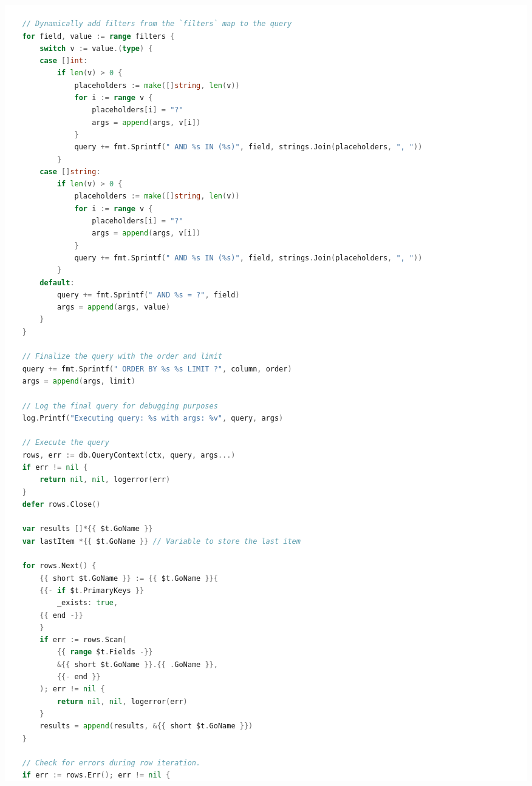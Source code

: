```go

    // Dynamically add filters from the `filters` map to the query
    for field, value := range filters {
        switch v := value.(type) {
        case []int:
            if len(v) > 0 {
                placeholders := make([]string, len(v))
                for i := range v {
                    placeholders[i] = "?"
                    args = append(args, v[i])
                }
                query += fmt.Sprintf(" AND %s IN (%s)", field, strings.Join(placeholders, ", "))
            }
        case []string:
            if len(v) > 0 {
                placeholders := make([]string, len(v))
                for i := range v {
                    placeholders[i] = "?"
                    args = append(args, v[i])
                }
                query += fmt.Sprintf(" AND %s IN (%s)", field, strings.Join(placeholders, ", "))
            }
        default:
            query += fmt.Sprintf(" AND %s = ?", field)
            args = append(args, value)
        }
    }

    // Finalize the query with the order and limit
    query += fmt.Sprintf(" ORDER BY %s %s LIMIT ?", column, order)
    args = append(args, limit)

    // Log the final query for debugging purposes
    log.Printf("Executing query: %s with args: %v", query, args)

    // Execute the query
    rows, err := db.QueryContext(ctx, query, args...)
    if err != nil {
        return nil, nil, logerror(err)
    }
    defer rows.Close()

    var results []*{{ $t.GoName }}
    var lastItem *{{ $t.GoName }} // Variable to store the last item

    for rows.Next() {
        {{ short $t.GoName }} := {{ $t.GoName }}{
        {{- if $t.PrimaryKeys }}
            _exists: true,
        {{ end -}}
        }
        if err := rows.Scan(
            {{ range $t.Fields -}}
            &{{ short $t.GoName }}.{{ .GoName }},
            {{- end }}
        ); err != nil {
            return nil, nil, logerror(err)
        }
        results = append(results, &{{ short $t.GoName }})
    }

    // Check for errors during row iteration.
    if err := rows.Err(); err != nil {
```